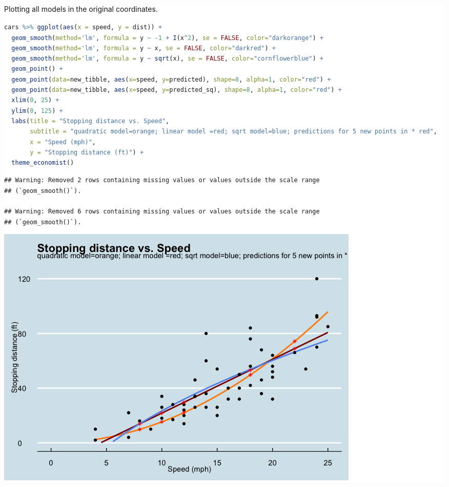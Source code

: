 Plotting all models in the original coordinates.

``` r
cars %>% ggplot(aes(x = speed, y = dist)) +
  geom_smooth(method='lm', formula = y ~ -1 + I(x^2), se = FALSE, color="darkorange") +
  geom_smooth(method='lm', formula = y ~ x, se = FALSE, color="darkred") +
  geom_smooth(method='lm', formula = y ~ sqrt(x), se = FALSE, color="cornflowerblue") +
  geom_point() +
  geom_point(data=new_tibble, aes(x=speed, y=predicted), shape=8, alpha=1, color="red") +
  geom_point(data=new_tibble, aes(x=speed, y=predicted_sq), shape=8, alpha=1, color="red") +
  xlim(0, 25) +
  ylim(0, 125) +
  labs(title = "Stopping distance vs. Speed",
       subtitle = "quadratic model=orange; linear model =red; sqrt model=blue; predictions for 5 new points in * red",
       x = "Speed (mph)",
       y = "Stopping distance (ft)") +
  theme_economist()
```

    ## Warning: Removed 2 rows containing missing values or values outside the scale range
    ## (`geom_smooth()`).

    ## Warning: Removed 6 rows containing missing values or values outside the scale range
    ## (`geom_smooth()`).

![](LinearRegression_files/figure-gfm/unnamed-chunk-34-1.png)
